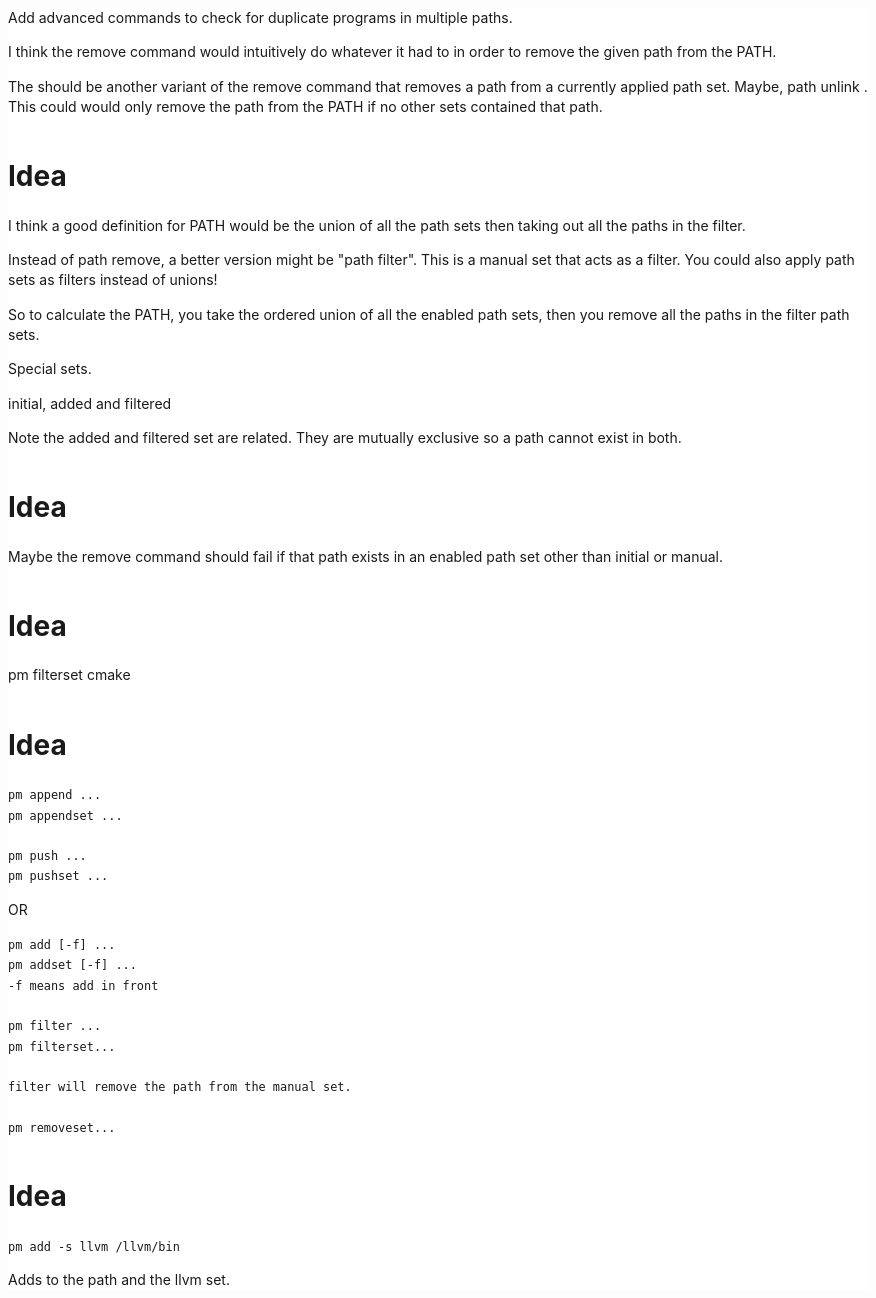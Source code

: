 Add advanced commands to check for duplicate programs in multiple paths.

I think the remove command would intuitively do whatever it had to in order to remove the given path from the PATH.

The should be another variant of the remove command that removes a path from a currently applied path set. Maybe, path unlink <set> <path>. This could would only remove the path from the PATH if no other sets contained that path.


# Idea
I think a good definition for PATH would be the union of all the path sets then taking out all the paths in the filter.

Instead of path remove, a better version might be "path filter".  This is a manual set that acts as a filter. You could also apply path sets as filters instead of unions!

So to calculate the PATH, you take the ordered union of all the enabled path sets, then you remove all the paths in the filter path sets.

Special sets.

initial, added and filtered

Note the added and filtered set are related. They are mutually exclusive so a path cannot exist in both.

# Idea

Maybe the remove command should fail if that path exists in an enabled path set other than initial or manual.

# Idea

pm filterset cmake

# Idea
```
pm append ...
pm appendset ...

pm push ...
pm pushset ...
```
OR
```
pm add [-f] ...
pm addset [-f] ...
-f means add in front

pm filter ...
pm filterset...

filter will remove the path from the manual set.

pm removeset...
```
# Idea
```
pm add -s llvm /llvm/bin
```
Adds to the path and the llvm set.

